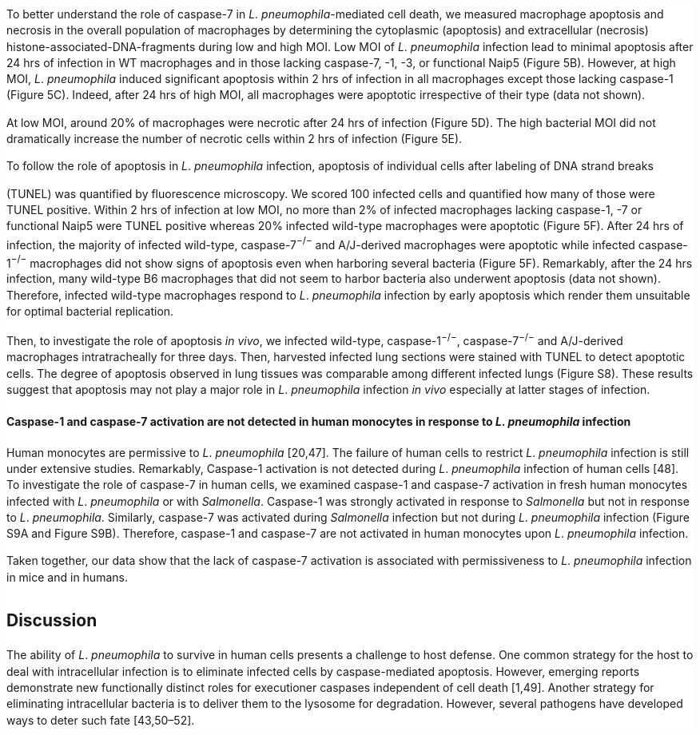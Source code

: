 To better understand the role of caspase-7 in $L$. $pneumophila$-mediated cell death, we measured macrophage apoptosis and necrosis in the overall population of macrophages by determining the cytoplasmic (apoptosis) and extracellular (necrosis) histone-associated-DNA-fragments during low and high MOI. Low MOI of $L$. $pneumophila$ infection lead to minimal apoptosis after 24 hrs of infection in WT macrophages and in those lacking caspase-7, -1, -3, or functional Naip5 (Figure 5B). However, at high MOI, $L$. $pneumophila$ induced significant apoptosis within 2 hrs of infection in all macrophages except those lacking caspase-1 (Figure 5C). Indeed, after 24 hrs of high MOI, all macrophages were apoptotic irrespective of their type (data not shown).

At low MOI, around 20% of macrophages were necrotic after 24 hrs of infection (Figure 5D). The high bacterial MOI did not dramatically increase the number of necrotic cells within 2 hrs of infection (Figure 5E).

To follow the role of apoptosis in $L$. $pneumophila$ infection, apoptosis of individual cells after labeling of DNA strand breaks

(TUNEL) was quantified by fluorescence microscopy. We scored 100 infected cells and quantified how many of those were TUNEL positive. Within 2 hrs of infection at low MOI, no more than 2% of infected macrophages lacking caspase-1, -7 or functional Naip5 were TUNEL positive whereas 20% infected wild-type macrophages were apoptotic (Figure 5F). After 24 hrs of infection, the majority of infected wild-type, caspase-7$^{-/-}$ and A/J-derived macrophages were apoptotic while infected caspase-1$^{-/-}$ macrophages did not show signs of apoptosis even when harboring several bacteria (Figure 5F). Remarkably, after the 24 hrs infection, many wild-type B6 macrophages that did not seem to harbor bacteria also underwent apoptosis (data not shown). Therefore, infected wild-type macrophages respond to $L$. $pneumophila$ infection by early apoptosis which render them unsuitable for optimal bacterial replication.

Then, to investigate the role of apoptosis *in vivo*, we infected wild-type, caspase-1$^{-/-}$, caspase-7$^{-/-}$ and A/J-derived macrophages intratracheally for three days. Then, harvested infected lung sections were stained with TUNEL to detect apoptotic cells. The degree of apoptosis observed in lung tissues was comparable among different infected lungs (Figure S8). These results suggest that apoptosis may not play a major role in $L$. $pneumophila$ infection *in vivo* especially at latter stages of infection.

#### Caspase-1 and caspase-7 activation are not detected in human monocytes in response to $L$. $pneumophila$ infection

Human monocytes are permissive to $L$. $pneumophila$ [20,47]. The failure of human cells to restrict $L$. $pneumophila$ infection is still under extensive studies. Remarkably, Caspase-1 activation is not detected during $L$. $pneumophila$ infection of human cells [48]. To investigate the role of caspase-7 in human cells, we examined caspase-1 and caspase-7 activation in fresh human monocytes infected with $L$. $pneumophila$ or with *Salmonella*. Caspase-1 was strongly activated in response to *Salmonella* but not in response to $L$. $pneumophila$. Similarly, caspase-7 was activated during *Salmonella* infection but not during $L$. $pneumophila$ infection (Figure S9A and Figure S9B). Therefore, caspase-1 and caspase-7 are not activated in human monocytes upon $L$. $pneumophila$ infection.

Taken together, our data show that the lack of caspase-7 activation is associated with permissiveness to $L$. $pneumophila$ infection in mice and in humans.

## Discussion

The ability of $L$. $pneumophila$ to survive in human cells presents a challenge to host defense. One common strategy for the host to deal with intracellular infection is to eliminate infected cells by caspase-mediated apoptosis. However, emerging reports demonstrate new functionally distinct roles for executioner caspases independent of cell death [1,49]. Another strategy for eliminating intracellular bacteria is to deliver them to the lysosome for degradation. However, several pathogens have developed ways to deter such fate [43,50–52].
